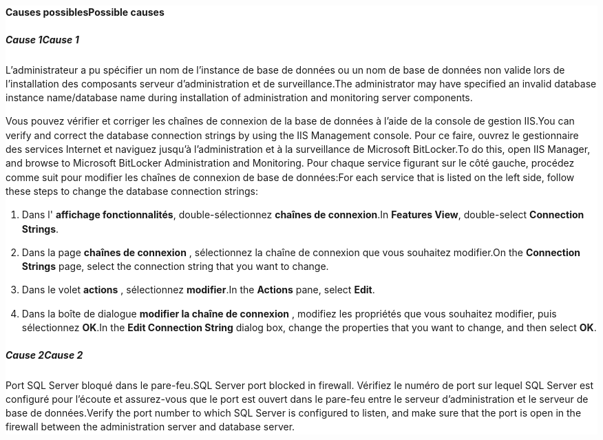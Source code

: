 #### <span data-ttu-id="ec88a-263">Causes possibles</span><span class="sxs-lookup"><span data-stu-id="ec88a-263">Possible causes</span></span>

##### <span data-ttu-id="ec88a-264">Cause 1</span><span class="sxs-lookup"><span data-stu-id="ec88a-264">Cause 1</span></span>

<span data-ttu-id="ec88a-265">L’administrateur a pu spécifier un nom de l’instance de base de données ou un nom de base de données non valide lors de l’installation des composants serveur d’administration et de surveillance.</span><span class="sxs-lookup"><span data-stu-id="ec88a-265">The administrator may have specified an invalid database instance name/database name during installation of administration and monitoring server components.</span></span>

<span data-ttu-id="ec88a-266">Vous pouvez vérifier et corriger les chaînes de connexion de la base de données à l’aide de la console de gestion IIS.</span><span class="sxs-lookup"><span data-stu-id="ec88a-266">You can verify and correct the database connection strings by using the IIS Management console.</span></span> <span data-ttu-id="ec88a-267">Pour ce faire, ouvrez le gestionnaire des services Internet et naviguez jusqu’à l’administration et à la surveillance de Microsoft BitLocker.</span><span class="sxs-lookup"><span data-stu-id="ec88a-267">To do this, open IIS Manager, and browse to Microsoft BitLocker Administration and Monitoring.</span></span> <span data-ttu-id="ec88a-268">Pour chaque service figurant sur le côté gauche, procédez comme suit pour modifier les chaînes de connexion de base de données:</span><span class="sxs-lookup"><span data-stu-id="ec88a-268">For each service that is listed on the left side, follow these steps to change the database connection strings:</span></span>

1. <span data-ttu-id="ec88a-269">Dans l' **affichage fonctionnalités**, double-sélectionnez **chaînes de connexion**.</span><span class="sxs-lookup"><span data-stu-id="ec88a-269">In **Features View**, double-select **Connection Strings**.</span></span>

2. <span data-ttu-id="ec88a-270">Dans la page **chaînes de connexion** , sélectionnez la chaîne de connexion que vous souhaitez modifier.</span><span class="sxs-lookup"><span data-stu-id="ec88a-270">On the **Connection Strings** page, select the connection string that you want to change.</span></span>

3. <span data-ttu-id="ec88a-271">Dans le volet **actions** , sélectionnez **modifier**.</span><span class="sxs-lookup"><span data-stu-id="ec88a-271">In the **Actions** pane, select **Edit**.</span></span>

4. <span data-ttu-id="ec88a-272">Dans la boîte de dialogue **modifier la chaîne de connexion** , modifiez les propriétés que vous souhaitez modifier, puis sélectionnez **OK**.</span><span class="sxs-lookup"><span data-stu-id="ec88a-272">In the **Edit Connection String** dialog box, change the properties that you want to change, and then select **OK**.</span></span>

##### <span data-ttu-id="ec88a-273">Cause 2</span><span class="sxs-lookup"><span data-stu-id="ec88a-273">Cause 2</span></span>

<span data-ttu-id="ec88a-274">Port SQL Server bloqué dans le pare-feu.</span><span class="sxs-lookup"><span data-stu-id="ec88a-274">SQL Server port blocked in firewall.</span></span> <span data-ttu-id="ec88a-275">Vérifiez le numéro de port sur lequel SQL Server est configuré pour l’écoute et assurez-vous que le port est ouvert dans le pare-feu entre le serveur d’administration et le serveur de base de données.</span><span class="sxs-lookup"><span data-stu-id="ec88a-275">Verify the port number to which SQL Server is configured to listen, and make sure that the port is open in the firewall between the administration server and database server.</span></span>
